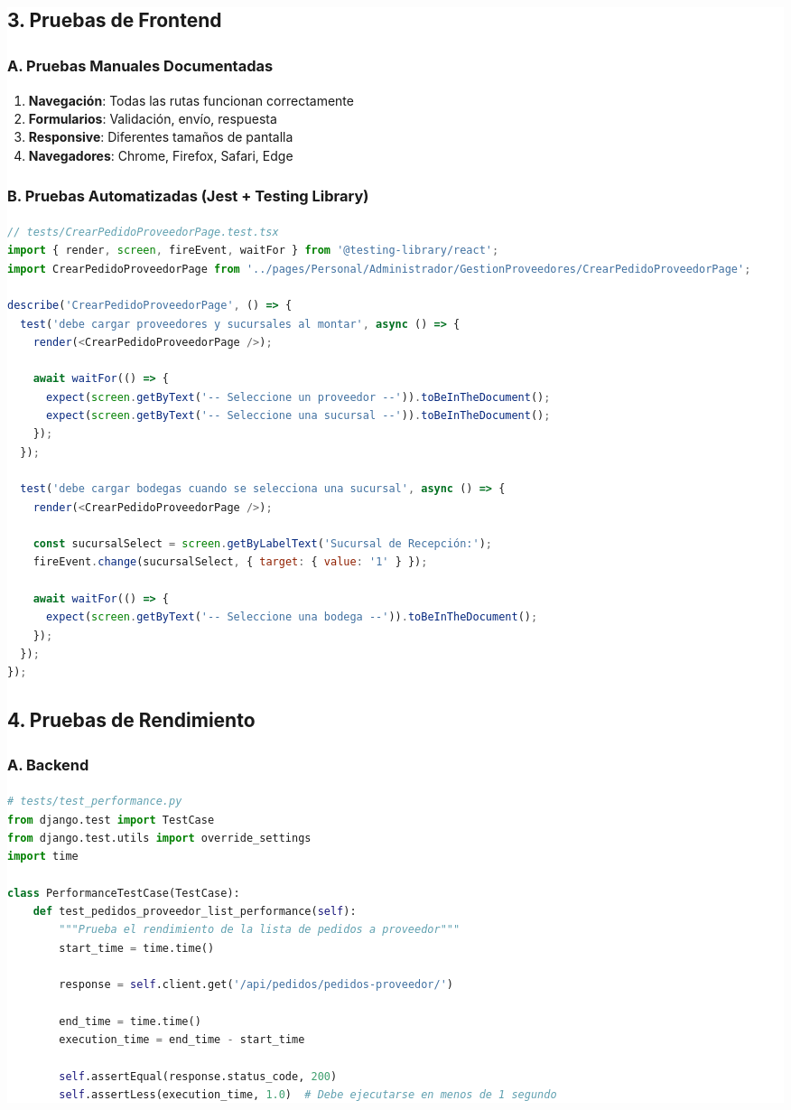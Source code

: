 ## 3. Pruebas de Frontend

### A. Pruebas Manuales Documentadas
1. **Navegación**: Todas las rutas funcionan correctamente
2. **Formularios**: Validación, envío, respuesta
3. **Responsive**: Diferentes tamaños de pantalla
4. **Navegadores**: Chrome, Firefox, Safari, Edge

### B. Pruebas Automatizadas (Jest + Testing Library)
```javascript
// tests/CrearPedidoProveedorPage.test.tsx
import { render, screen, fireEvent, waitFor } from '@testing-library/react';
import CrearPedidoProveedorPage from '../pages/Personal/Administrador/GestionProveedores/CrearPedidoProveedorPage';

describe('CrearPedidoProveedorPage', () => {
  test('debe cargar proveedores y sucursales al montar', async () => {
    render(<CrearPedidoProveedorPage />);
    
    await waitFor(() => {
      expect(screen.getByText('-- Seleccione un proveedor --')).toBeInTheDocument();
      expect(screen.getByText('-- Seleccione una sucursal --')).toBeInTheDocument();
    });
  });

  test('debe cargar bodegas cuando se selecciona una sucursal', async () => {
    render(<CrearPedidoProveedorPage />);
    
    const sucursalSelect = screen.getByLabelText('Sucursal de Recepción:');
    fireEvent.change(sucursalSelect, { target: { value: '1' } });
    
    await waitFor(() => {
      expect(screen.getByText('-- Seleccione una bodega --')).toBeInTheDocument();
    });
  });
});
```

## 4. Pruebas de Rendimiento

### A. Backend
```python
# tests/test_performance.py
from django.test import TestCase
from django.test.utils import override_settings
import time

class PerformanceTestCase(TestCase):
    def test_pedidos_proveedor_list_performance(self):
        """Prueba el rendimiento de la lista de pedidos a proveedor"""
        start_time = time.time()
        
        response = self.client.get('/api/pedidos/pedidos-proveedor/')
        
        end_time = time.time()
        execution_time = end_time - start_time
        
        self.assertEqual(response.status_code, 200)
        self.assertLess(execution_time, 1.0)  # Debe ejecutarse en menos de 1 segundo
```
